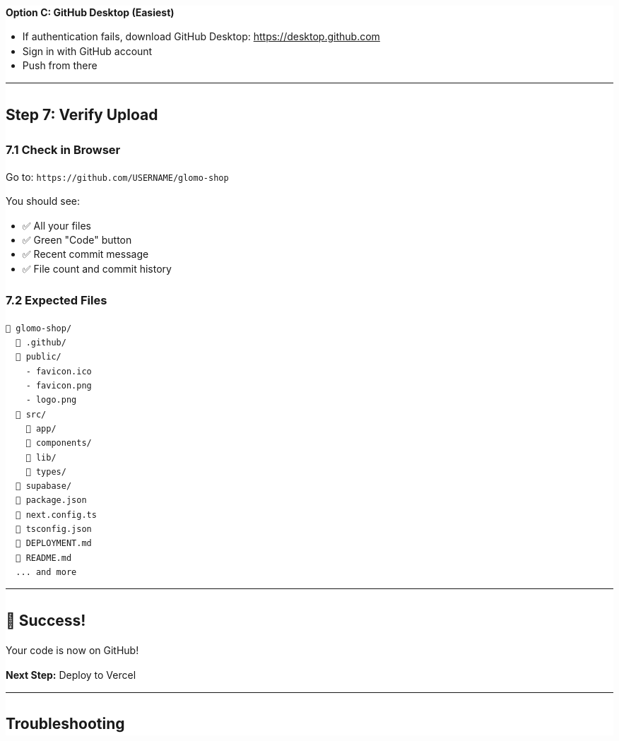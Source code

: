 **Option C: GitHub Desktop (Easiest)**
- If authentication fails, download GitHub Desktop: https://desktop.github.com
- Sign in with GitHub account
- Push from there

---

## Step 7: Verify Upload

### 7.1 Check in Browser
Go to: `https://github.com/USERNAME/glomo-shop`

You should see:
- ✅ All your files
- ✅ Green "Code" button
- ✅ Recent commit message
- ✅ File count and commit history

### 7.2 Expected Files
```
📁 glomo-shop/
  📁 .github/
  📁 public/
    - favicon.ico
    - favicon.png
    - logo.png
  📁 src/
    📁 app/
    📁 components/
    📁 lib/
    📁 types/
  📁 supabase/
  📄 package.json
  📄 next.config.ts
  📄 tsconfig.json
  📄 DEPLOYMENT.md
  📄 README.md
  ... and more
```

---

## 🎉 Success!

Your code is now on GitHub! 

**Next Step:** Deploy to Vercel

---

## Troubleshooting
